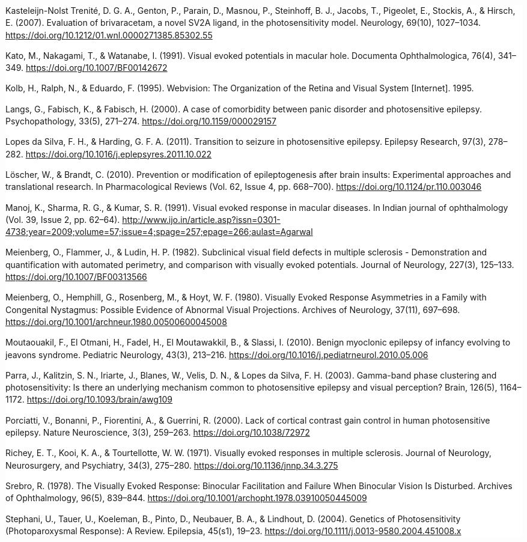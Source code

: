 Kasteleijn-Nolst Trenité, D. G. A., Genton, P., Parain, D., Masnou, P., Steinhoff, B. J., Jacobs, T., Pigeolet, E., Stockis, A., & Hirsch, E. (2007). Evaluation of brivaracetam, a novel SV2A ligand, in the photosensitivity model. Neurology, 69(10), 1027–1034. https://doi.org/10.1212/01.wnl.0000271385.85302.55

Kato, M., Nakagami, T., & Watanabe, I. (1991). Visual evoked potentials in macular hole. Documenta Ophthalmologica, 76(4), 341–349. https://doi.org/10.1007/BF00142672

Kolb, H., Ralph, N., & Eduardo, F. (1995). Webvision: The Organization of the Retina and Visual System [Internet]. 1995.

Langs, G., Fabisch, K., & Fabisch, H. (2000). A case of comorbidity between panic disorder and photosensitive epilepsy. Psychopathology, 33(5), 271–274. https://doi.org/10.1159/000029157

Lopes da Silva, F. H., & Harding, G. F. A. (2011). Transition to seizure in photosensitive epilepsy. Epilepsy Research, 97(3), 278–282. https://doi.org/10.1016/j.eplepsyres.2011.10.022

Löscher, W., & Brandt, C. (2010). Prevention or modification of epileptogenesis after brain insults: Experimental approaches and translational research. In Pharmacological Reviews (Vol. 62, Issue 4, pp. 668–700). https://doi.org/10.1124/pr.110.003046

Manoj, K., Sharma, R. G., & Kumar, S. R. (1991). Visual evoked response in macular diseases. In Indian journal of ophthalmology (Vol. 39, Issue 2, pp. 62–64). http://www.ijo.in/article.asp?issn=0301-4738;year=2009;volume=57;issue=4;spage=257;epage=266;aulast=Agarwal

Meienberg, O., Flammer, J., & Ludin, H. P. (1982). Subclinical visual field defects in multiple sclerosis - Demonstration and quantification with automated perimetry, and comparison with visually evoked potentials. Journal of Neurology, 227(3), 125–133. https://doi.org/10.1007/BF00313566

Meienberg, O., Hemphill, G., Rosenberg, M., & Hoyt, W. F. (1980). Visually Evoked Response Asymmetries in a Family with Congenital Nystagmus: Possible Evidence of Abnormal Visual Projections. Archives of Neurology, 37(11), 697–698. https://doi.org/10.1001/archneur.1980.00500600045008

Moutaouakil, F., El Otmani, H., Fadel, H., El Moutawakkil, B., & Slassi, I. (2010). Benign myoclonic epilepsy of infancy evolving to jeavons syndrome. Pediatric Neurology, 43(3), 213–216. https://doi.org/10.1016/j.pediatrneurol.2010.05.006

Parra, J., Kalitzin, S. N., Iriarte, J., Blanes, W., Velis, D. N., & Lopes da Silva, F. H. (2003). Gamma-band phase clustering and photosensitivity: Is there an underlying mechanism common to photosensitive epilepsy and visual perception? Brain, 126(5), 1164–1172. https://doi.org/10.1093/brain/awg109

Porciatti, V., Bonanni, P., Fiorentini, A., & Guerrini, R. (2000). Lack of cortical contrast gain control in human photosensitive epilepsy. Nature Neuroscience, 3(3), 259–263. https://doi.org/10.1038/72972

Richey, E. T., Kooi, K. A., & Tourtellotte, W. W. (1971). Visually evoked responses in multiple sclerosis. Journal of Neurology, Neurosurgery, and Psychiatry, 34(3), 275–280. https://doi.org/10.1136/jnnp.34.3.275

Srebro, R. (1978). The Visually Evoked Response: Binocular Facilitation and Failure When Binocular Vision Is Disturbed. Archives of Ophthalmology, 96(5), 839–844. https://doi.org/10.1001/archopht.1978.03910050445009

Stephani, U., Tauer, U., Koeleman, B., Pinto, D., Neubauer, B. A., & Lindhout, D. (2004). Genetics of Photosensitivity (Photoparoxysmal Response): A Review. Epilepsia, 45(s1), 19–23. https://doi.org/10.1111/j.0013-9580.2004.451008.x
